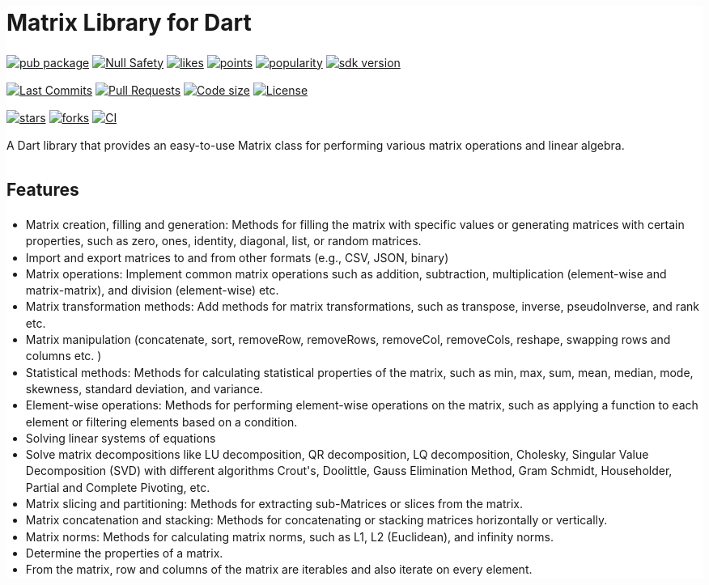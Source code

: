 # Matrix Library for Dart

[![pub package](https://img.shields.io/pub/v/matrix_utils.svg?logo=dart&logoColor=00b9fc)](https://pub.dartlang.org/packages/matrix_utils)
[![Null Safety](https://img.shields.io/badge/null-safety-brightgreen)](https://dart.dev/null-safety)
[![likes](https://img.shields.io/pub/likes/matrix_utils)](https://pub.dartlang.org/packages/matrix_utils/score)
[![points](https://img.shields.io/pub/points/matrix_utils)](https://pub.dartlang.org/packages/matrix_utils/score)
[![popularity](https://img.shields.io/pub/popularity/matrix_utils)](https://pub.dartlang.org/packages/matrix_utils/score)
[![sdk version](https://badgen.net/pub/sdk-version/matrix_utils)](https://pub.dartlang.org/packages/matrix_utils)

[![Last Commits](https://img.shields.io/github/last-commit/gameticharles/matrix_utils?ogo=github&logoColor=white)](https://github.com/gameticharles/matrix_utils/commits/master)
[![Pull Requests](https://img.shields.io/github/issues-pr/gameticharles/matrix_utils?ogo=github&logoColor=white)](https://github.com/gameticharles/matrix_utils/pulls)
[![Code size](https://img.shields.io/github/languages/code-size/gameticharles/matrix_utils?ogo=github&logoColor=white)](https://github.com/gameticharles/matrix_utils)
[![License](https://img.shields.io/github/license/gameticharles/matrix_utils?ogo=github&logoColor=white)](https://github.com/gameticharles/matrix_utils/blob/main/LICENSE)

[![stars](https://img.shields.io/github/stars/gameticharles/matrix_utils)](https://github.com/gameticharles/matrix_utils/stargazers)
[![forks](https://img.shields.io/github/forks/gameticharles/matrix_utils)](https://github.com/gameticharles/matrix_utils/network/members)
[![CI](https://img.shields.io/github/workflow/status/gameticharles/matrix_utils/Dart%20CI/master?logo=github-actions&logoColor=white)](https://github.com/gameticharles/matrix/actions)

A Dart library that provides an easy-to-use Matrix class for performing various matrix operations and linear algebra.

## Features

- Matrix creation, filling and generation: Methods for filling the matrix with specific values or generating matrices with certain properties, such as zero, ones, identity, diagonal, list, or random matrices.
- Import and export matrices to and from other formats (e.g., CSV, JSON, binary)
- Matrix operations: Implement common matrix operations such as addition, subtraction, multiplication (element-wise and matrix-matrix), and division (element-wise) etc.
- Matrix transformation methods: Add methods for matrix transformations, such as transpose, inverse, pseudoInverse, and rank etc.
- Matrix manipulation (concatenate, sort, removeRow, removeRows, removeCol, removeCols, reshape, swapping rows and columns etc. )
- Statistical methods: Methods for calculating statistical properties of the matrix, such as min, max, sum, mean, median, mode, skewness, standard deviation, and variance.
- Element-wise operations: Methods for performing element-wise operations on the matrix, such as applying a function to each element or filtering elements based on a condition.
- Solving linear systems of equations
- Solve matrix decompositions like LU decomposition, QR decomposition, LQ decomposition, Cholesky, Singular Value Decomposition (SVD)  with different algorithms Crout's, Doolittle, Gauss Elimination Method, Gram Schmidt, Householder, Partial and Complete Pivoting, etc.
- Matrix slicing and partitioning: Methods for extracting sub-Matrices or slices from the matrix.
- Matrix concatenation and stacking: Methods for concatenating or stacking matrices horizontally or vertically.
- Matrix norms: Methods for calculating matrix norms, such as L1, L2 (Euclidean), and infinity norms.
- Determine the properties of a matrix.
- From the matrix, row and columns of the matrix are iterables and also iterate on every element.
